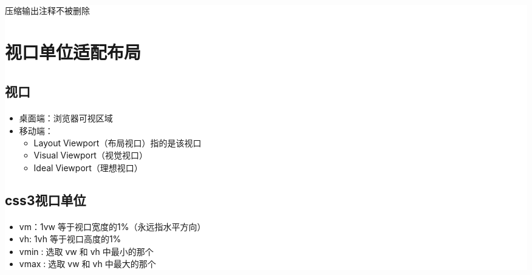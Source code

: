 压缩输出注释不被删除


# 视口单位适配布局

## 视口
- 桌面端：浏览器可视区域
- 移动端：
  - Layout Viewport（布局视口）指的是该视口
  - Visual Viewport（视觉视口）
  - Ideal Viewport（理想视口）

## css3视口单位
- vm：1vw 等于视口宽度的1%（永远指水平方向）
- vh: 1vh 等于视口高度的1%
- vmin : 选取 vw 和 vh 中最小的那个
- vmax : 选取 vw 和 vh 中最大的那个



